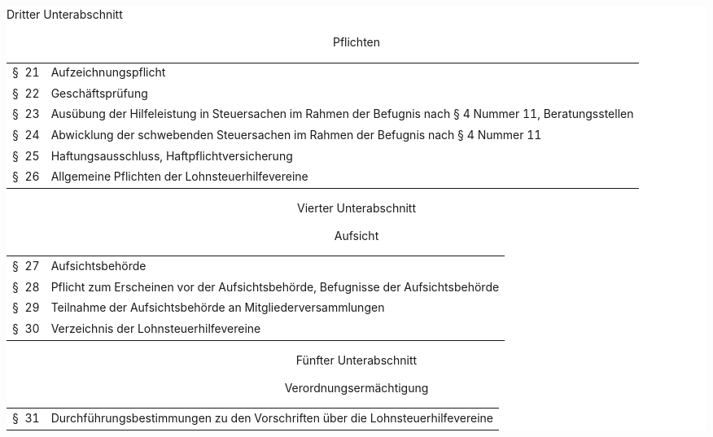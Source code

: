 Dritter Unterabschnitt

</div>

<div class="S1" style="text-align:center;">

Pflichten

</div>

|       |                                                                                                        |
| :---- | :----------------------------------------------------------------------------------------------------- |
| §  21 | Aufzeichnungspflicht                                                                                   |
| §  22 | Geschäftsprüfung                                                                                       |
| §  23 | Ausübung der Hilfeleistung in Steuersachen im Rahmen der Befugnis nach § 4 Nummer 11, Beratungsstellen |
| §  24 | Abwicklung der schwebenden Steuersachen im Rahmen der Befugnis nach § 4 Nummer 11                      |
| §  25 | Haftungsausschluss, Haftpflichtversicherung                                                            |
| §  26 | Allgemeine Pflichten der Lohnsteuerhilfevereine                                                        |

<div class="S1" style="text-align:center;">

Vierter Unterabschnitt

</div>

<div class="S1" style="text-align:center;">

Aufsicht

</div>

|       |                                                                                  |
| :---- | :------------------------------------------------------------------------------- |
| §  27 | Aufsichtsbehörde                                                                 |
| §  28 | Pflicht zum Erscheinen vor der Aufsichtsbehörde, Befugnisse der Aufsichtsbehörde |
| §  29 | Teilnahme der Aufsichtsbehörde an Mitgliederversammlungen                        |
| §  30 | Verzeichnis der Lohnsteuerhilfevereine                                           |

<div class="S1" style="text-align:center;">

Fünfter Unterabschnitt

</div>

<div class="S1" style="text-align:center;">

Verordnungsermächtigung

</div>

|       |                                                                               |
| :---- | :---------------------------------------------------------------------------- |
| §  31 | Durchführungsbestimmungen zu den Vorschriften über die Lohnsteuerhilfevereine |
